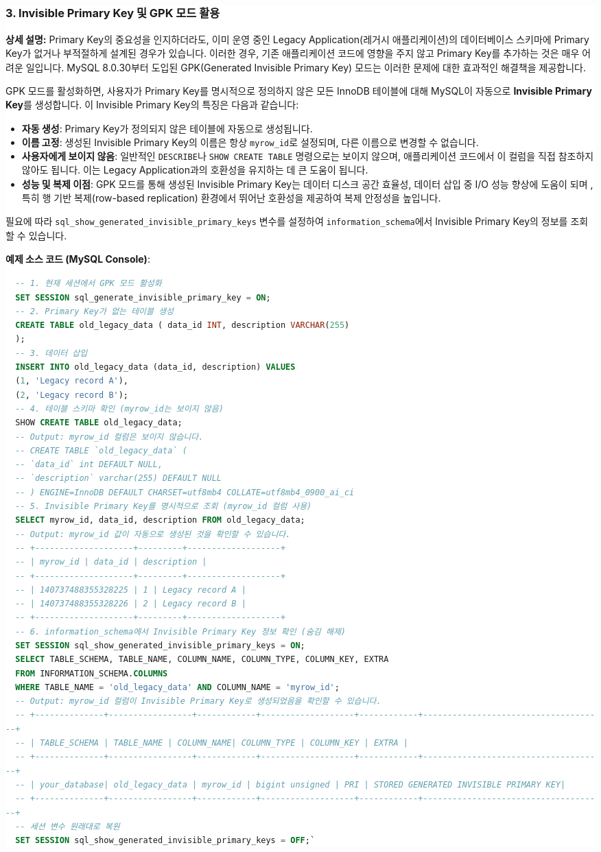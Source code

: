 
### 3. Invisible Primary Key 및 GPK 모드 활용

**상세 설명:**
Primary Key의 중요성을 인지하더라도, 이미 운영 중인 Legacy Application(레거시 애플리케이션)의 데이터베이스 스키마에 Primary Key가 없거나 부적절하게 설계된 경우가 있습니다. 이러한 경우, 기존 애플리케이션 코드에 영향을 주지 않고 Primary Key를 추가하는 것은 매우 어려운 일입니다. MySQL 8.0.30부터 도입된 GPK(Generated Invisible Primary Key) 모드는 이러한 문제에 대한 효과적인 해결책을 제공합니다.

GPK 모드를 활성화하면, 사용자가 Primary Key를 명시적으로 정의하지 않은 모든 InnoDB 테이블에 대해 MySQL이 자동으로 **Invisible Primary Key**를 생성합니다. 이 Invisible Primary Key의 특징은 다음과 같습니다:

- **자동 생성**: Primary Key가 정의되지 않은 테이블에 자동으로 생성됩니다.
- **이름 고정**: 생성된 Invisible Primary Key의 이름은 항상 `myrow_id`로 설정되며, 다른 이름으로 변경할 수 없습니다.
- **사용자에게 보이지 않음**: 일반적인 `DESCRIBE`나 `SHOW CREATE TABLE` 명령으로는 보이지 않으며, 애플리케이션 코드에서 이 컬럼을 직접 참조하지 않아도 됩니다. 이는 Legacy Application과의 호환성을 유지하는 데 큰 도움이 됩니다.
- **성능 및 복제 이점**: GPK 모드를 통해 생성된 Invisible Primary Key는 데이터 디스크 공간 효율성, 데이터 삽입 중 I/O 성능 향상에 도움이 되며 , 특히 행 기반 복제(row-based replication) 환경에서 뛰어난 호환성을 제공하여 복제 안정성을 높입니다.

필요에 따라 `sql_show_generated_invisible_primary_keys` 변수를 설정하여 `information_schema`에서 Invisible Primary Key의 정보를 조회할 수 있습니다.

**예제 소스 코드 (MySQL Console)**:
```sql
  -- 1. 현재 세션에서 GPK 모드 활성화
  SET SESSION sql_generate_invisible_primary_key = ON;
  -- 2. Primary Key가 없는 테이블 생성
  CREATE TABLE old_legacy_data ( data_id INT, description VARCHAR(255)
  );
  -- 3. 데이터 삽입
  INSERT INTO old_legacy_data (data_id, description) VALUES
  (1, 'Legacy record A'),
  (2, 'Legacy record B');
  -- 4. 테이블 스키마 확인 (myrow_id는 보이지 않음)
  SHOW CREATE TABLE old_legacy_data;
  -- Output: myrow_id 컬럼은 보이지 않습니다.
  -- CREATE TABLE `old_legacy_data` (
  -- `data_id` int DEFAULT NULL,
  -- `description` varchar(255) DEFAULT NULL
  -- ) ENGINE=InnoDB DEFAULT CHARSET=utf8mb4 COLLATE=utf8mb4_0900_ai_ci
  -- 5. Invisible Primary Key를 명시적으로 조회 (myrow_id 컬럼 사용)
  SELECT myrow_id, data_id, description FROM old_legacy_data;
  -- Output: myrow_id 값이 자동으로 생성된 것을 확인할 수 있습니다.
  -- +--------------------+---------+-------------------+
  -- | myrow_id | data_id | description |
  -- +--------------------+---------+-------------------+
  -- | 140737488355328225 | 1 | Legacy record A |
  -- | 140737488355328226 | 2 | Legacy record B |
  -- +--------------------+---------+-------------------+
  -- 6. information_schema에서 Invisible Primary Key 정보 확인 (숨김 해제)
  SET SESSION sql_show_generated_invisible_primary_keys = ON;
  SELECT TABLE_SCHEMA, TABLE_NAME, COLUMN_NAME, COLUMN_TYPE, COLUMN_KEY, EXTRA
  FROM INFORMATION_SCHEMA.COLUMNS
  WHERE TABLE_NAME = 'old_legacy_data' AND COLUMN_NAME = 'myrow_id';
  -- Output: myrow_id 컬럼이 Invisible Primary Key로 생성되었음을 확인할 수 있습니다.
  -- +--------------+-----------------+------------+-------------------+------------+-------------------------------------+
  -- | TABLE_SCHEMA | TABLE_NAME | COLUMN_NAME| COLUMN_TYPE | COLUMN_KEY | EXTRA |
  -- +--------------+-----------------+------------+-------------------+------------+-------------------------------------+
  -- | your_database| old_legacy_data | myrow_id | bigint unsigned | PRI | STORED GENERATED INVISIBLE PRIMARY KEY|
  -- +--------------+-----------------+------------+-------------------+------------+-------------------------------------+
  -- 세션 변수 원래대로 복원
  SET SESSION sql_show_generated_invisible_primary_keys = OFF;`
```
